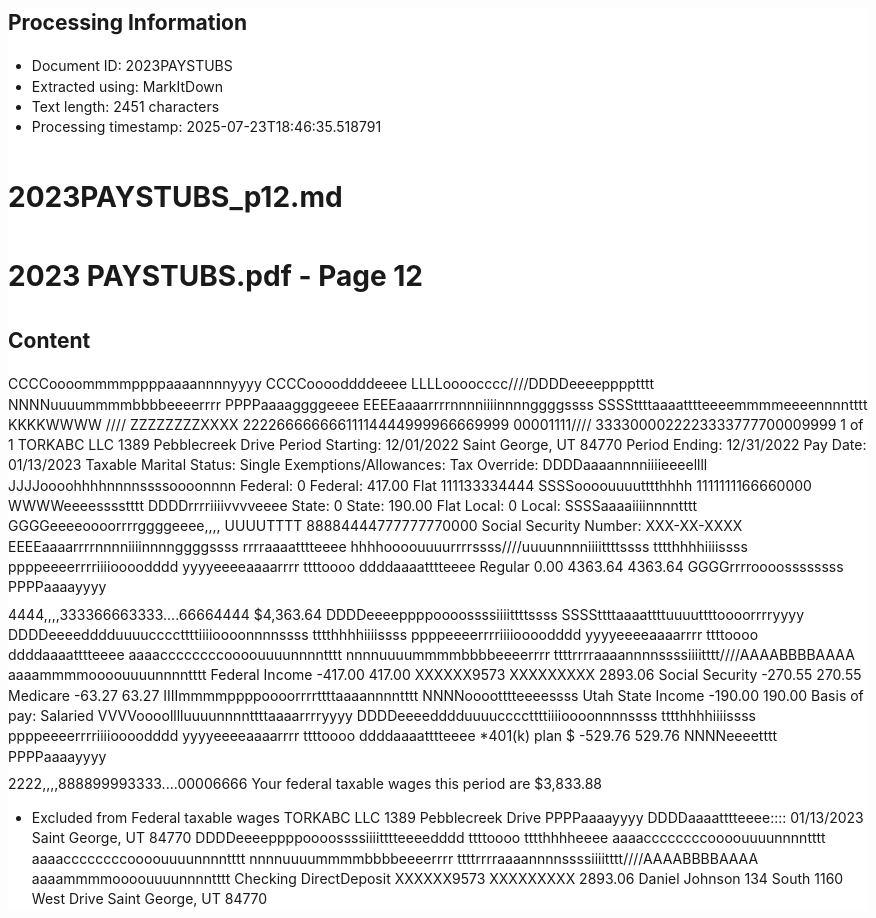 ## Processing Information
- Document ID: 2023PAYSTUBS
- Extracted using: MarkItDown
- Text length: 2451 characters
- Processing timestamp: 2025-07-23T18:46:35.518791


# 2023PAYSTUBS_p12.md



# 2023 PAYSTUBS.pdf - Page 12

## Content
CCCCoooommmmppppaaaannnnyyyy CCCCooooddddeeee LLLLoooocccc////DDDDeeeepppptttt NNNNuuuummmmbbbbeeeerrrr PPPPaaaaggggeeee EEEEaaaarrrrnnnniiiinnnnggggssss SSSSttttaaaatttteeeemmmmeeeennnntttt
KKKKWWWW //// ZZZZZZZZXXXX 22226666666611114444999966669999 00001111//// 3333000022223333777700009999 1 of 1
TORKABC LLC
1389 Pebblecreek Drive Period Starting: 12/01/2022
Saint George, UT 84770 Period Ending: 12/31/2022
Pay Date: 01/13/2023
Taxable Marital Status: Single
Exemptions/Allowances: Tax Override: DDDDaaaannnniiiieeeellll JJJJoooohhhhnnnnssssoooonnnn
Federal: 0 Federal: 417.00 Flat 111133334444 SSSSoooouuuutttthhhh 1111111166660000 WWWWeeeesssstttt DDDDrrrriiiivvvveeee
State: 0 State: 190.00 Flat
Local: 0 Local: SSSSaaaaiiiinnnntttt GGGGeeeeoooorrrrggggeeee,,,, UUUUTTTT 88884444777777770000
Social Security Number: XXX-XX-XXXX
EEEEaaaarrrrnnnniiiinnnnggggssss rrrraaaatttteeee hhhhoooouuuurrrrssss////uuuunnnniiiittttssss tttthhhhiiiissss ppppeeeerrrriiiioooodddd yyyyeeeeaaaarrrr ttttoooo ddddaaaatttteeee
Regular 0.00 4363.64 4363.64
GGGGrrrroooossssssss PPPPaaaayyyy $$$$4444,,,,333366663333....66664444 $4,363.64
DDDDeeeeppppoooossssiiiittttssss
SSSSttttaaaattttuuuuttttoooorrrryyyy DDDDeeeedddduuuuccccttttiiiioooonnnnssss tttthhhhiiiissss ppppeeeerrrriiiioooodddd yyyyeeeeaaaarrrr ttttoooo ddddaaaatttteeee aaaaccccccccoooouuuunnnntttt nnnnuuuummmmbbbbeeeerrrr ttttrrrraaaannnnssssiiiitttt////AAAABBBBAAAA aaaammmmoooouuuunnnntttt
Federal Income -417.00 417.00 XXXXXX9573 XXXXXXXXX 2893.06
Social Security -270.55 270.55
Medicare -63.27 63.27 IIIImmmmppppoooorrrrttttaaaannnntttt NNNNooootttteeeessss
Utah State Income -190.00 190.00
Basis of pay: Salaried
VVVVoooolllluuuunnnnttttaaaarrrryyyy DDDDeeeedddduuuuccccttttiiiioooonnnnssss tttthhhhiiiissss ppppeeeerrrriiiioooodddd yyyyeeeeaaaarrrr ttttoooo ddddaaaatttteeee
*401(k) plan $ -529.76 529.76
NNNNeeeetttt PPPPaaaayyyy $$$$2222,,,,888899993333....00006666
Your federal taxable wages this period are $3,833.88
* Excluded from Federal taxable wages
TORKABC LLC
1389 Pebblecreek Drive
PPPPaaaayyyy DDDDaaaatttteeee:::: 01/13/2023
Saint George, UT 84770
DDDDeeeeppppoooossssiiiitttteeeedddd ttttoooo tttthhhheeee aaaaccccccccoooouuuunnnntttt aaaaccccccccoooouuuunnnntttt nnnnuuuummmmbbbbeeeerrrr ttttrrrraaaannnnssssiiiitttt////AAAABBBBAAAA aaaammmmoooouuuunnnntttt
Checking DirectDeposit XXXXXX9573 XXXXXXXXX 2893.06
Daniel Johnson
134 South 1160 West Drive
Saint George, UT 84770
